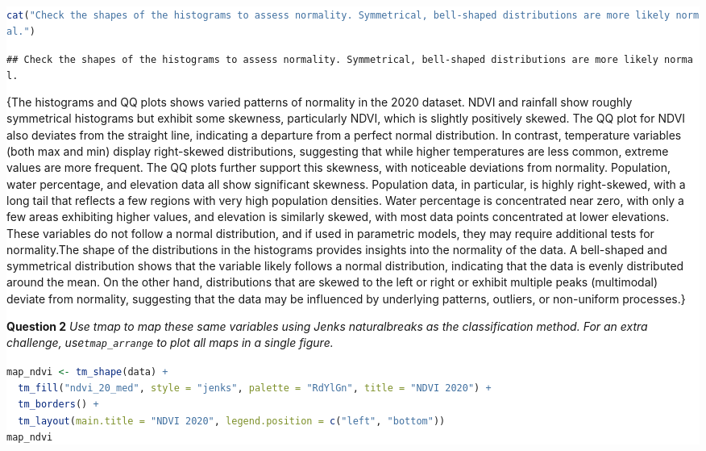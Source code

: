 ``` r
cat("Check the shapes of the histograms to assess normality. Symmetrical, bell-shaped distributions are more likely normal.")
```

    ## Check the shapes of the histograms to assess normality. Symmetrical, bell-shaped distributions are more likely normal.

{The histograms and QQ plots shows varied patterns of normality in the
2020 dataset. NDVI and rainfall show roughly symmetrical histograms but
exhibit some skewness, particularly NDVI, which is slightly positively
skewed. The QQ plot for NDVI also deviates from the straight line,
indicating a departure from a perfect normal distribution. In contrast,
temperature variables (both max and min) display right-skewed
distributions, suggesting that while higher temperatures are less
common, extreme values are more frequent. The QQ plots further support
this skewness, with noticeable deviations from normality. Population,
water percentage, and elevation data all show significant skewness.
Population data, in particular, is highly right-skewed, with a long tail
that reflects a few regions with very high population densities. Water
percentage is concentrated near zero, with only a few areas exhibiting
higher values, and elevation is similarly skewed, with most data points
concentrated at lower elevations. These variables do not follow a normal
distribution, and if used in parametric models, they may require
additional tests for normality.The shape of the distributions in the
histograms provides insights into the normality of the data. A
bell-shaped and symmetrical distribution shows that the variable likely
follows a normal distribution, indicating that the data is evenly
distributed around the mean. On the other hand, distributions that are
skewed to the left or right or exhibit multiple peaks (multimodal)
deviate from normality, suggesting that the data may be influenced by
underlying patterns, outliers, or non-uniform processes.}

**Question 2** *Use tmap to map these same variables using Jenks
naturalbreaks as the classification method. For an extra challenge,
use`tmap_arrange` to plot all maps in a single figure.*

``` r
map_ndvi <- tm_shape(data) +
  tm_fill("ndvi_20_med", style = "jenks", palette = "RdYlGn", title = "NDVI 2020") +
  tm_borders() +
  tm_layout(main.title = "NDVI 2020", legend.position = c("left", "bottom"))
map_ndvi
```
